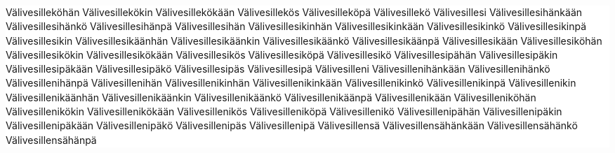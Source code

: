 Välivesilleköhän
Välivesillekökin
Välivesillekökään
Välivesillekös
Välivesilleköpä
Välivesillekö
Välivesillesi
Välivesillesihänkään
Välivesillesihänkö
Välivesillesihänpä
Välivesillesihän
Välivesillesikinhän
Välivesillesikinkään
Välivesillesikinkö
Välivesillesikinpä
Välivesillesikin
Välivesillesikäänhän
Välivesillesikäänkin
Välivesillesikäänkö
Välivesillesikäänpä
Välivesillesikään
Välivesillesiköhän
Välivesillesikökin
Välivesillesikökään
Välivesillesikös
Välivesillesiköpä
Välivesillesikö
Välivesillesipähän
Välivesillesipäkin
Välivesillesipäkään
Välivesillesipäkö
Välivesillesipäs
Välivesillesipä
Välivesilleni
Välivesillenihänkään
Välivesillenihänkö
Välivesillenihänpä
Välivesillenihän
Välivesillenikinhän
Välivesillenikinkään
Välivesillenikinkö
Välivesillenikinpä
Välivesillenikin
Välivesillenikäänhän
Välivesillenikäänkin
Välivesillenikäänkö
Välivesillenikäänpä
Välivesillenikään
Välivesilleniköhän
Välivesillenikökin
Välivesillenikökään
Välivesillenikös
Välivesilleniköpä
Välivesillenikö
Välivesillenipähän
Välivesillenipäkin
Välivesillenipäkään
Välivesillenipäkö
Välivesillenipäs
Välivesillenipä
Välivesillensä
Välivesillensähänkään
Välivesillensähänkö
Välivesillensähänpä